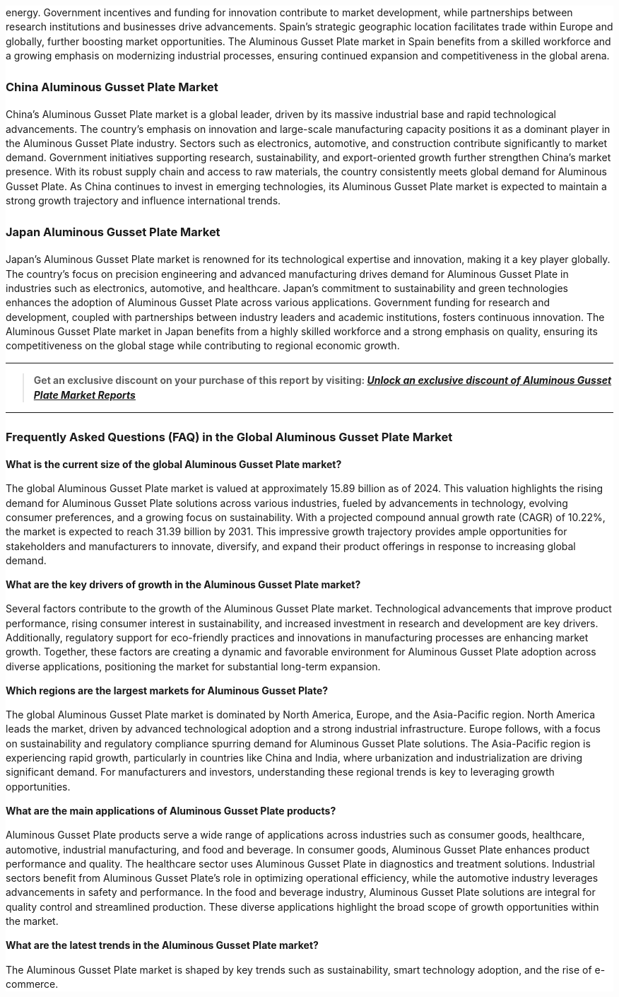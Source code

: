 energy. Government incentives and funding for innovation contribute to market development, while partnerships between research institutions and businesses drive advancements. Spain&rsquo;s strategic geographic location facilitates trade within Europe and globally, further boosting market opportunities. The Aluminous Gusset Plate market in Spain benefits from a skilled workforce and a growing emphasis on modernizing industrial processes, ensuring continued expansion and competitiveness in the global arena.</p><h3>China Aluminous Gusset Plate Market</h3><p>China&rsquo;s Aluminous Gusset Plate market is a global leader, driven by its massive industrial base and rapid technological advancements. The country&rsquo;s emphasis on innovation and large-scale manufacturing capacity positions it as a dominant player in the Aluminous Gusset Plate industry. Sectors such as electronics, automotive, and construction contribute significantly to market demand. Government initiatives supporting research, sustainability, and export-oriented growth further strengthen China&rsquo;s market presence. With its robust supply chain and access to raw materials, the country consistently meets global demand for Aluminous Gusset Plate. As China continues to invest in emerging technologies, its Aluminous Gusset Plate market is expected to maintain a strong growth trajectory and influence international trends.</p><h3>Japan Aluminous Gusset Plate Market</h3><p>Japan&rsquo;s Aluminous Gusset Plate market is renowned for its technological expertise and innovation, making it a key player globally. The country&rsquo;s focus on precision engineering and advanced manufacturing drives demand for Aluminous Gusset Plate in industries such as electronics, automotive, and healthcare. Japan&rsquo;s commitment to sustainability and green technologies enhances the adoption of Aluminous Gusset Plate across various applications. Government funding for research and development, coupled with partnerships between industry leaders and academic institutions, fosters continuous innovation. The Aluminous Gusset Plate market in Japan benefits from a highly skilled workforce and a strong emphasis on quality, ensuring its competitiveness on the global stage while contributing to regional economic growth.</p><hr /><blockquote><p><strong>Get an exclusive discount on your purchase of this report by visiting: <em><a href="://marketresearchpulse.com/ask-for-discount/104049?utm_source=Github&amp;utm_medium=022">Unlock an exclusive discount of Aluminous Gusset Plate Market Reports</a></em>&nbsp;</strong></p></blockquote><hr /><h3>Frequently Asked Questions (FAQ) in the Global Aluminous Gusset Plate Market</h3><p><strong>What is the current size of the global Aluminous Gusset Plate market?</strong></p><p>The global Aluminous Gusset Plate market is valued at approximately 15.89 billion as of 2024. This valuation highlights the rising demand for Aluminous Gusset Plate solutions across various industries, fueled by advancements in technology, evolving consumer preferences, and a growing focus on sustainability. With a projected compound annual growth rate (CAGR) of 10.22%, the market is expected to reach 31.39 billion by 2031. This impressive growth trajectory provides ample opportunities for stakeholders and manufacturers to innovate, diversify, and expand their product offerings in response to increasing global demand.</p><p><strong>What are the key drivers of growth in the Aluminous Gusset Plate market?</strong></p><p>Several factors contribute to the growth of the Aluminous Gusset Plate market. Technological advancements that improve product performance, rising consumer interest in sustainability, and increased investment in research and development are key drivers. Additionally, regulatory support for eco-friendly practices and innovations in manufacturing processes are enhancing market growth. Together, these factors are creating a dynamic and favorable environment for Aluminous Gusset Plate adoption across diverse applications, positioning the market for substantial long-term expansion.</p><p><strong>Which regions are the largest markets for Aluminous Gusset Plate?</strong></p><p>The global Aluminous Gusset Plate market is dominated by North America, Europe, and the Asia-Pacific region. North America leads the market, driven by advanced technological adoption and a strong industrial infrastructure. Europe follows, with a focus on sustainability and regulatory compliance spurring demand for Aluminous Gusset Plate solutions. The Asia-Pacific region is experiencing rapid growth, particularly in countries like China and India, where urbanization and industrialization are driving significant demand. For manufacturers and investors, understanding these regional trends is key to leveraging growth opportunities.</p><p><strong>What are the main applications of Aluminous Gusset Plate products?</strong></p><p>Aluminous Gusset Plate products serve a wide range of applications across industries such as consumer goods, healthcare, automotive, industrial manufacturing, and food and beverage. In consumer goods, Aluminous Gusset Plate enhances product performance and quality. The healthcare sector uses Aluminous Gusset Plate in diagnostics and treatment solutions. Industrial sectors benefit from Aluminous Gusset Plate&rsquo;s role in optimizing operational efficiency, while the automotive industry leverages advancements in safety and performance. In the food and beverage industry, Aluminous Gusset Plate solutions are integral for quality control and streamlined production. These diverse applications highlight the broad scope of growth opportunities within the market.</p><p><strong>What are the latest trends in the Aluminous Gusset Plate market?</strong></p><p>The Aluminous Gusset Plate market is shaped by key trends such as sustainability, smart technology adoption, and the rise of e-commerce.